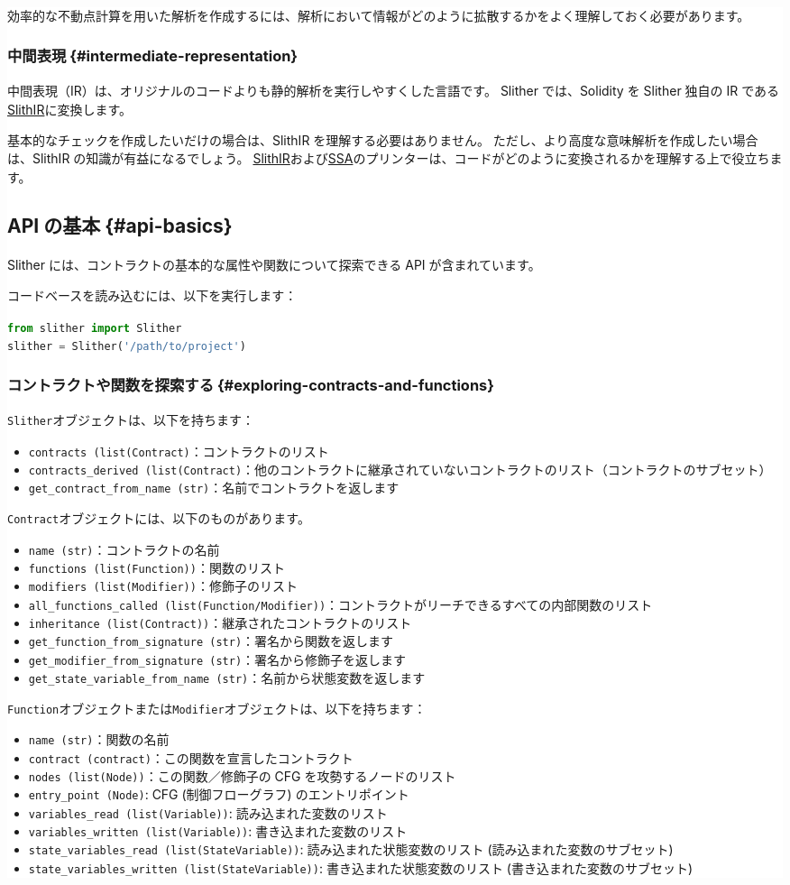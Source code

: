 効率的な不動点計算を用いた解析を作成するには、解析において情報がどのように拡散するかをよく理解しておく必要があります。

### 中間表現 {#intermediate-representation}

中間表現（IR）は、オリジナルのコードよりも静的解析を実行しやすくした言語です。 Slither では、Solidity を Slither 独自の IR である[SlithIR](https://github.com/crytic/slither/wiki/SlithIR)に変換します。

基本的なチェックを作成したいだけの場合は、SlithIR を理解する必要はありません。 ただし、より高度な意味解析を作成したい場合は、SlithIR の知識が有益になるでしょう。 [SlithIR](https://github.com/crytic/slither/wiki/Printer-documentation#slithir)および[SSA](https://github.com/crytic/slither/wiki/Printer-documentation#slithir-ssa)のプリンターは、コードがどのように変換されるかを理解する上で役立ちます。

## API の基本 {#api-basics}

Slither には、コントラクトの基本的な属性や関数について探索できる API が含まれています。

コードベースを読み込むには、以下を実行します：

```python
from slither import Slither
slither = Slither('/path/to/project')

```

### コントラクトや関数を探索する {#exploring-contracts-and-functions}

`Slither`オブジェクトは、以下を持ちます：

- `contracts (list(Contract)`：コントラクトのリスト
- `contracts_derived (list(Contract)`：他のコントラクトに継承されていないコントラクトのリスト（コントラクトのサブセット）
- `get_contract_from_name (str)`：名前でコントラクトを返します

`Contract`オブジェクトには、以下のものがあります。

- `name (str)`：コントラクトの名前
- `functions (list(Function))`：関数のリスト
- `modifiers (list(Modifier))`：修飾子のリスト
- `all_functions_called (list(Function/Modifier))`：コントラクトがリーチできるすべての内部関数のリスト
- `inheritance (list(Contract))`：継承されたコントラクトのリスト
- `get_function_from_signature (str)`：署名から関数を返します
- `get_modifier_from_signature (str)`：署名から修飾子を返します
- `get_state_variable_from_name (str)`：名前から状態変数を返します

`Function`オブジェクトまたは`Modifier`オブジェクトは、以下を持ちます：

- `name (str)`：関数の名前
- `contract (contract)`：この関数を宣言したコントラクト
- `nodes (list(Node))`：この関数／修飾子の CFG を攻勢するノードのリスト
- `entry_point (Node)`: CFG (制御フローグラフ) のエントリポイント
- `variables_read (list(Variable))`: 読み込まれた変数のリスト
- `variables_written (list(Variable))`: 書き込まれた変数のリスト
- `state_variables_read (list(StateVariable))`: 読み込まれた状態変数のリスト (読み込まれた変数のサブセット)
- `state_variables_written (list(StateVariable))`: 書き込まれた状態変数のリスト (書き込まれた変数のサブセット)
